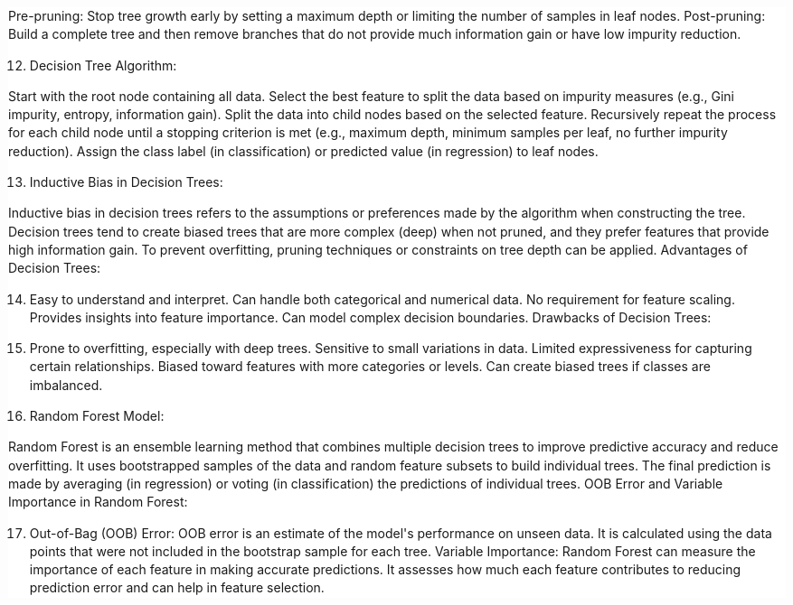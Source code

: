 Pre-pruning: Stop tree growth early by setting a maximum depth or limiting the number of samples in leaf nodes.
Post-pruning: Build a complete tree and then remove branches that do not provide much information gain or have low impurity reduction.

12. Decision Tree Algorithm:

Start with the root node containing all data.
Select the best feature to split the data based on impurity measures (e.g., Gini impurity, entropy, information gain).
Split the data into child nodes based on the selected feature.
Recursively repeat the process for each child node until a stopping criterion is met (e.g., maximum depth, minimum samples per leaf, no further impurity reduction).
Assign the class label (in classification) or predicted value (in regression) to leaf nodes.

13. Inductive Bias in Decision Trees:

Inductive bias in decision trees refers to the assumptions or preferences made by the algorithm when constructing the tree.
Decision trees tend to create biased trees that are more complex (deep) when not pruned, and they prefer features that provide high information gain.
To prevent overfitting, pruning techniques or constraints on tree depth can be applied.
Advantages of Decision Trees:

14. Easy to understand and interpret.
Can handle both categorical and numerical data.
No requirement for feature scaling.
Provides insights into feature importance.
Can model complex decision boundaries.
Drawbacks of Decision Trees:

15. Prone to overfitting, especially with deep trees.
Sensitive to small variations in data.
Limited expressiveness for capturing certain relationships.
Biased toward features with more categories or levels.
Can create biased trees if classes are imbalanced.

16. Random Forest Model:

Random Forest is an ensemble learning method that combines multiple decision trees to improve predictive accuracy and reduce overfitting.
It uses bootstrapped samples of the data and random feature subsets to build individual trees.
The final prediction is made by averaging (in regression) or voting (in classification) the predictions of individual trees.
OOB Error and Variable Importance in Random Forest:

17. Out-of-Bag (OOB) Error: OOB error is an estimate of the model's performance on unseen data. It is calculated using the data points that were not included in the bootstrap sample for each tree.
Variable Importance: Random Forest can measure the importance of each feature in making accurate predictions. It assesses how much each feature contributes to reducing prediction error and can help in feature selection.


```python

```

